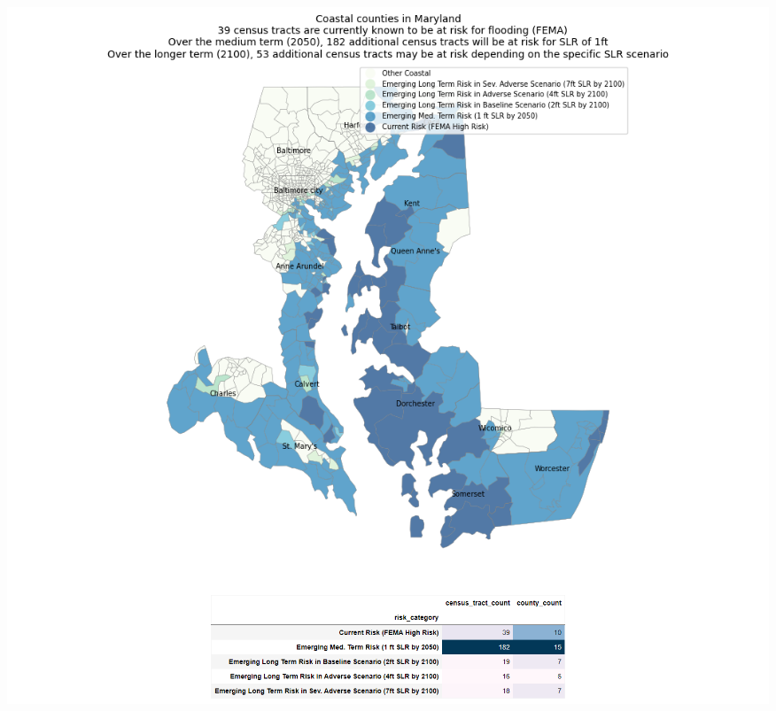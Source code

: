 <p align="center"><img src="Output/Figures/Maryland_visual.png" width = 650>
<p align="center"><img src="Output/Figures/Maryland_riskcat_agg_counts.png" width = 400>